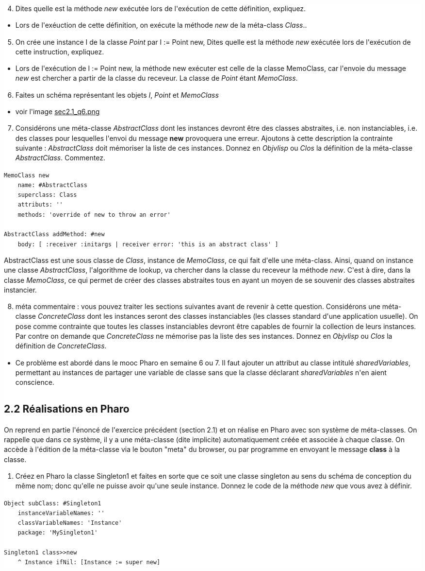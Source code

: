 4. Dites quelle est la méthode *new* exécutée lors de l'exécution de cette définition, expliquez.
 - Lors de l'exéuction de cette définition, on exécute la méthode *new* de la méta-class *Class*..
5. On crée une instance I de la classe *Point* par I := Point new, Dites quelle est la méthode *new* exécutée lors de l'exécution de cette instruction, expliquez.
 - Lors de l'exécution de I := Point new, la méthode new exécuter est celle de la classe MemoClass, car l'envoie du message *new* est chercher a partir de la classe du receveur. La classe de *Point* étant *MemoClass*.
6. Faites un schéma représentant les objets *I*, *Point* et *MemoClass*
 - voir l'image [sec2.1_q6.png](./sec2.1_q6.png)
7. Considérons une méta-classe *AbstractClass* dont les instances devront être des classes abstraites, i.e. non instanciables, i.e. des classes pour lesquelles l'envoi du message **new** provoquera une erreur. Ajoutons à cette description la contrainte suivante : *AbstractClass* doit mémoriser la liste de ces instances.
Donnez en *Objvlisp* ou *Clos* la définition de la méta-classe *AbstractClass*. Commentez.
```smalltalk
MemoClass new
	name: #AbstractClass
	superclass: Class
	attributs: ''
	methods: 'override of new to throw an error'

AbstractClass addMethod: #new
	body: [ :receiver :initargs | receiver error: 'this is an abstract class' ]
```

AbstractClass est une sous classe de *Class*, instance de *MemoClass*, ce qui fait d'elle une méta-class. Ainsi, quand on instance une classe *AbstractClass*, l'algorithme de lookup, va chercher dans la classe du receveur la méthode *new*. C'est à dire, dans la classe *MemoClass*, ce qui permet de créer des classes abstraites tous en ayant un moyen de se souvenir des classes abstraites instancier.

8. méta commentaire : vous pouvez traiter les sections suivantes avant de revenir à cette question.
Considérons une méta-classe *ConcreteClass* dont les instances seront des classes instanciables (les classes standard d'une application usuelle). On pose comme contrainte que toutes les classes instanciables devront être capables de fournir la collection de leurs instances. Par contre on demande que *ConcreteClass* ne mémorise pas la liste des ses instances.
Donnez en *Objvlisp* ou *Clos* la définition de *ConcreteClass*.
- Ce problème est abordé dans le mooc Pharo en semaine 6 ou 7. Il faut ajouter un attribut au classe intitulé *sharedVariables*, permettant au instances de partager une variable de classe sans que la classe déclarant *sharedVariables* n'en aient conscience.

##	2.2 Réalisations en Pharo

On reprend en partie l'énoncé de l'exercice précédent (section 2.1) et on réalise en Pharo avec son système de méta-classes. On rappelle que dans ce système, il y a une méta-classe (dite implicite) automatiquement créée et associée à chaque classe. On accède à l'édition de la méta-classe via le bouton "meta" du browser, ou par programme en envoyant le message **class** à la classe.

1. Créez en Pharo la classe Singleton1 et faites en sorte que ce soit une classe singleton au sens du schéma de conception du même nom; donc qu'elle ne puisse avoir qu'une seule instance.
Donnez le code de la méthode *new* que vous avez à définir.
```smalltalk
Object subClass: #Singleton1
	instanceVariableNames: ''
	classVariableNames: 'Instance'
	package: 'MySingleton1'

Singleton1 class>>new
	^ Instance ifNil: [Instance := super new]
```
